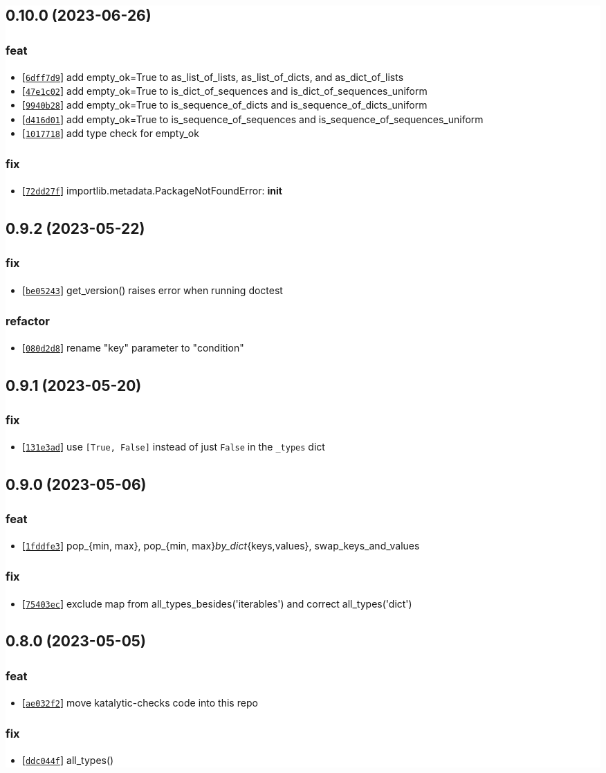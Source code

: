 ## 0.10.0 (2023-06-26)
### feat
- [[`6dff7d9`](https://gitlab.com/katalytic/katalytic-data/commit/6dff7d91bf0fdb93128cac275aedc704705b8eb4)] add empty_ok=True to as_list_of_lists, as_list_of_dicts, and as_dict_of_lists
- [[`47e1c02`](https://gitlab.com/katalytic/katalytic-data/commit/47e1c02d3741ca27586f11334b9f16d6b59eda62)] add empty_ok=True to is_dict_of_sequences and is_dict_of_sequences_uniform
- [[`9940b28`](https://gitlab.com/katalytic/katalytic-data/commit/9940b28d020444520af39b7499ed7627d62b1cff)] add empty_ok=True to is_sequence_of_dicts and is_sequence_of_dicts_uniform
- [[`d416d01`](https://gitlab.com/katalytic/katalytic-data/commit/d416d01f2c1f9a8700ee32f70556befc89524534)] add empty_ok=True to is_sequence_of_sequences and is_sequence_of_sequences_uniform
- [[`1017718`](https://gitlab.com/katalytic/katalytic-data/commit/1017718e1ceb603240d64db688b257dde464db0d)] add type check for empty_ok
### fix
- [[`72dd27f`](https://gitlab.com/katalytic/katalytic-data/commit/72dd27fce8eec63841bf414f60ff2ef041bdf462)] importlib.metadata.PackageNotFoundError: __init__


## 0.9.2 (2023-05-22)
### fix
- [[`be05243`](https://gitlab.com/katalytic/katalytic-data/commit/be0524340348c5424c99d1e205eac3c5714f164f)] get_version() raises error when running doctest
### refactor
- [[`080d2d8`](https://gitlab.com/katalytic/katalytic-data/commit/080d2d88ee69534e65da316cd9485f36afd2e0d6)] rename "key" parameter to "condition"


## 0.9.1 (2023-05-20)
### fix
- [[`131e3ad`](https://gitlab.com/katalytic/katalytic-data/commit/131e3ad13db07a9e23e33e8d9c66df73a65a95f0)] use `[True, False]` instead of just `False` in the `_types` dict


## 0.9.0 (2023-05-06)
### feat
- [[`1fddfe3`](https://gitlab.com/katalytic/katalytic-data/commit/1fddfe3b1910d55350c004003c808536f4999548)] pop_{min, max}, pop_{min, max}_by_dict_{keys,values}, swap_keys_and_values
### fix
- [[`75403ec`](https://gitlab.com/katalytic/katalytic-data/commit/75403ecb6d65ee217788438530d2ff666dc573cf)] exclude map from all_types_besides('iterables') and correct all_types('dict')


## 0.8.0 (2023-05-05)
### feat
- [[`ae032f2`](https://gitlab.com/katalytic/katalytic-data/commit/ae032f23cf8e387387833a0648184ca6095bf9ed)] move katalytic-checks code into this repo
### fix
- [[`ddc044f`](https://gitlab.com/katalytic/katalytic-data/commit/ddc044f3bdf1a872306cfbb090843e220d7222f5)] all_types()
